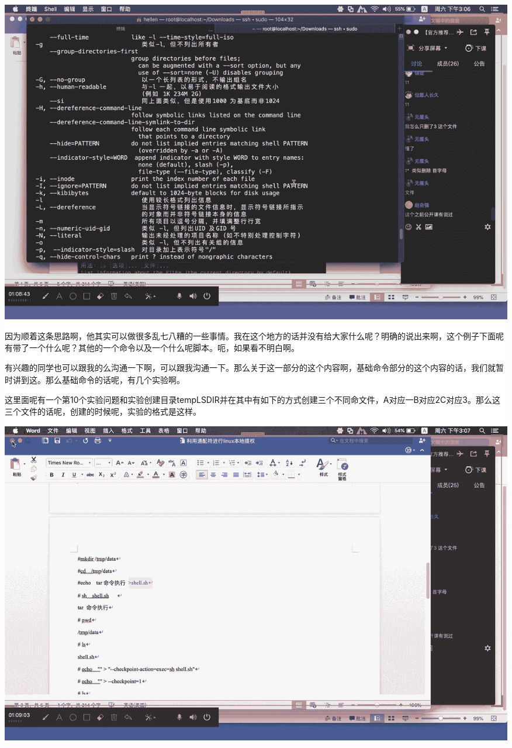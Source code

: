 ![](img/dcf185667a0d9a6a273e538c9da25bdd_63.png)

因为顺着这条思路啊，他其实可以做很多乱七八糟的一些事情。我在这个地方的话并没有给大家什么呢？明确的说出来啊，这个例子下面呢有带了一个什么呢？其他的一个命令以及一个什么呢脚本。呃，如果看不明白啊。

有兴趣的同学也可以跟我的么沟通一下啊，可以跟我沟通一下。那么关于这一部分的这个内容啊，基础命令部分的这个内容的话，我们就暂时讲到这。那么基础命令的话呢，有几个实验啊。

这里面呢有一个第10个实验问题和实验创建目录tempLSDIR并在其中有如下的方式创建三个不同命文件，A对应一B对应2C对应3。那么这三个文件的话呢，创建的时候呢，实验的格式是这样。



![](img/dcf185667a0d9a6a273e538c9da25bdd_65.png)
